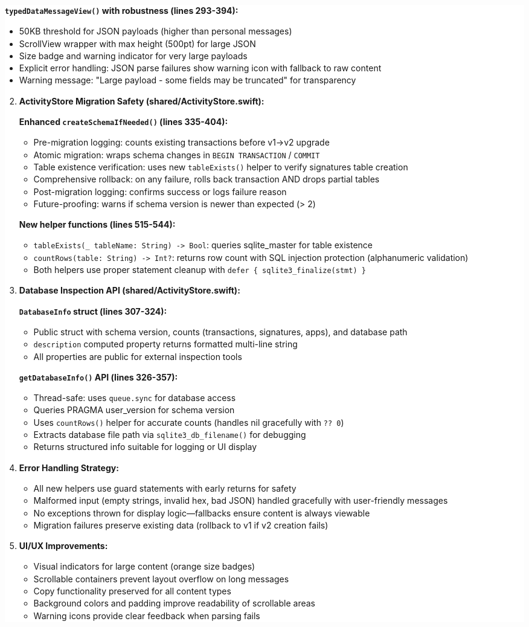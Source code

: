    **`typedDataMessageView()` with robustness (lines 293-394):**

   - 50KB threshold for JSON payloads (higher than personal messages)
   - ScrollView wrapper with max height (500pt) for large JSON
   - Size badge and warning indicator for very large payloads
   - Explicit error handling: JSON parse failures show warning icon with fallback to raw content
   - Warning message: "Large payload - some fields may be truncated" for transparency

2. **ActivityStore Migration Safety (shared/ActivityStore.swift):**

   **Enhanced `createSchemaIfNeeded()` (lines 335-404):**

   - Pre-migration logging: counts existing transactions before v1→v2 upgrade
   - Atomic migration: wraps schema changes in `BEGIN TRANSACTION` / `COMMIT`
   - Table existence verification: uses new `tableExists()` helper to verify signatures table creation
   - Comprehensive rollback: on any failure, rolls back transaction AND drops partial tables
   - Post-migration logging: confirms success or logs failure reason
   - Future-proofing: warns if schema version is newer than expected (> 2)

   **New helper functions (lines 515-544):**

   - `tableExists(_ tableName: String) -> Bool`: queries sqlite_master for table existence
   - `countRows(table: String) -> Int?`: returns row count with SQL injection protection (alphanumeric validation)
   - Both helpers use proper statement cleanup with `defer { sqlite3_finalize(stmt) }`

3. **Database Inspection API (shared/ActivityStore.swift):**

   **`DatabaseInfo` struct (lines 307-324):**

   - Public struct with schema version, counts (transactions, signatures, apps), and database path
   - `description` computed property returns formatted multi-line string
   - All properties are public for external inspection tools

   **`getDatabaseInfo()` API (lines 326-357):**

   - Thread-safe: uses `queue.sync` for database access
   - Queries PRAGMA user_version for schema version
   - Uses `countRows()` helper for accurate counts (handles nil gracefully with `?? 0`)
   - Extracts database file path via `sqlite3_db_filename()` for debugging
   - Returns structured info suitable for logging or UI display

4. **Error Handling Strategy:**

   - All new helpers use guard statements with early returns for safety
   - Malformed input (empty strings, invalid hex, bad JSON) handled gracefully with user-friendly messages
   - No exceptions thrown for display logic—fallbacks ensure content is always viewable
   - Migration failures preserve existing data (rollback to v1 if v2 creation fails)

5. **UI/UX Improvements:**

   - Visual indicators for large content (orange size badges)
   - Scrollable containers prevent layout overflow on long messages
   - Copy functionality preserved for all content types
   - Background colors and padding improve readability of scrollable areas
   - Warning icons provide clear feedback when parsing fails
